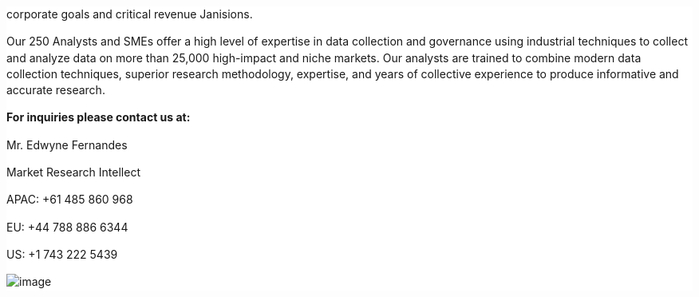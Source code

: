 corporate goals and critical revenue Janisions.</p><p><span class="">Our 250 Analysts and SMEs offer a high level of expertise in data collection and governance using industrial techniques to collect and analyze data on more than 25,000 high-impact and niche markets. Our analysts are trained to combine modern data collection techniques, superior research methodology, expertise, and years of collective experience to produce informative and accurate research.</span></p><p><strong>For inquiries please contact us at:</strong></p><p>Mr. Edwyne Fernandes</p><p>Market Research Intellect</p><p>APAC: +61 485 860 968</p><p>EU: +44 788 886 6344</p><p>US: +1 743 222 5439</p>
![image](https://github.com/user-attachments/assets/67ab4590-bb7e-4708-8cdf-311628cbd903)
